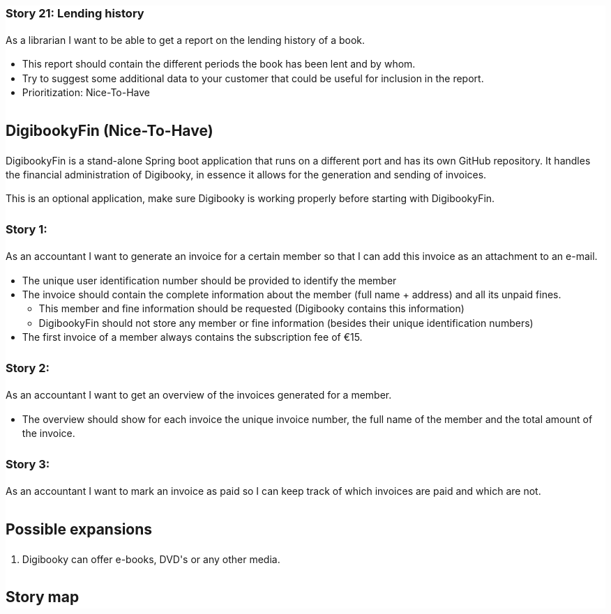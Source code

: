 ### Story 21: Lending history
As a librarian I want to be able to get a report on the lending history of a book. 
- This report should contain the different periods the book has been lent and by whom. 
- Try to suggest some additional data to your customer that could be useful for inclusion in the report.
- Prioritization: Nice-To-Have

## DigibookyFin (Nice-To-Have)
DigibookyFin is a stand-alone Spring boot application that runs on a different port and has its own GitHub repository.
It handles the financial administration of Digibooky, in essence it allows for the generation and sending of invoices.

This is an optional application, make sure Digibooky is working properly before starting with DigibookyFin.

### Story 1: 
As an accountant I want to generate an invoice for a certain member so that I can add this invoice as an attachment to an e-mail.
- The unique user identification number should be provided to identify the member
- The invoice should contain the complete information about the member (full name + address) and all its unpaid fines.
    - This member and fine information should be requested (Digibooky contains this information)
    - DigibookyFin should not store any member or fine information (besides their unique identification numbers)
- The first invoice of a member always contains the subscription fee of €15.

### Story 2:
As an accountant I want to get an overview of the invoices generated for a member.
- The overview should show for each invoice the unique invoice number, the full name of the member and the total amount of the invoice.

### Story 3:
As an accountant I want to mark an invoice as paid so I can keep track of which invoices are paid and which are not.

## Possible expansions
1. Digibooky can offer e-books, DVD's or any other media.

## Story map








